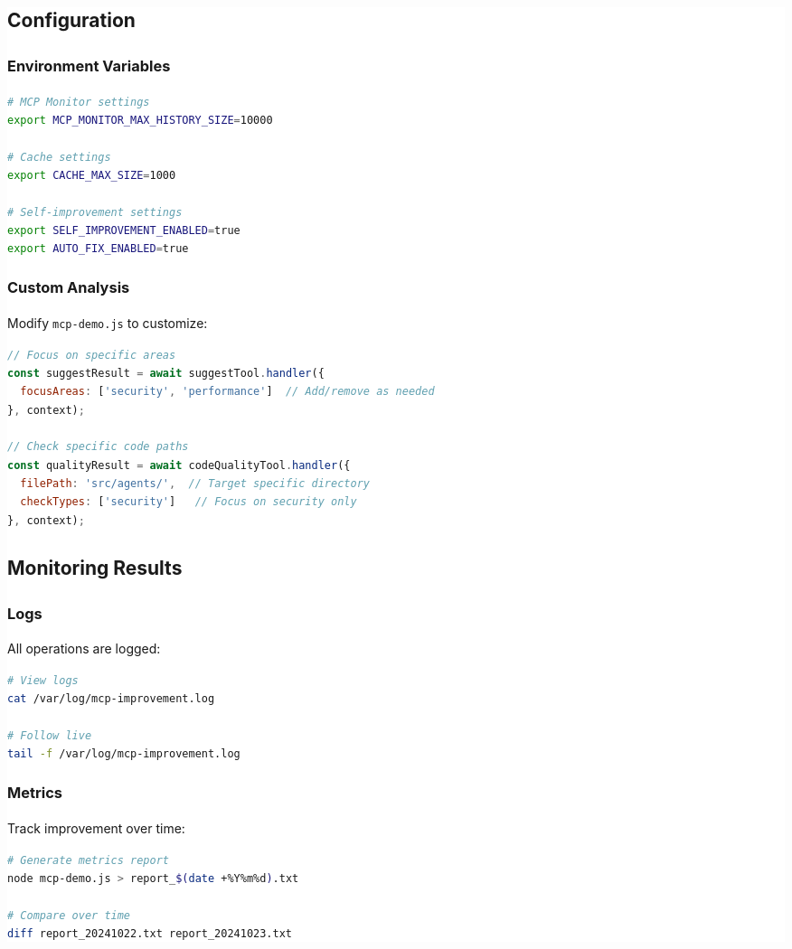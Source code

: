 ## Configuration

### Environment Variables

```bash
# MCP Monitor settings
export MCP_MONITOR_MAX_HISTORY_SIZE=10000

# Cache settings
export CACHE_MAX_SIZE=1000

# Self-improvement settings
export SELF_IMPROVEMENT_ENABLED=true
export AUTO_FIX_ENABLED=true
```

### Custom Analysis

Modify `mcp-demo.js` to customize:

```javascript
// Focus on specific areas
const suggestResult = await suggestTool.handler({
  focusAreas: ['security', 'performance']  // Add/remove as needed
}, context);

// Check specific code paths
const qualityResult = await codeQualityTool.handler({
  filePath: 'src/agents/',  // Target specific directory
  checkTypes: ['security']   // Focus on security only
}, context);
```

## Monitoring Results

### Logs

All operations are logged:

```bash
# View logs
cat /var/log/mcp-improvement.log

# Follow live
tail -f /var/log/mcp-improvement.log
```

### Metrics

Track improvement over time:

```bash
# Generate metrics report
node mcp-demo.js > report_$(date +%Y%m%d).txt

# Compare over time
diff report_20241022.txt report_20241023.txt
```
